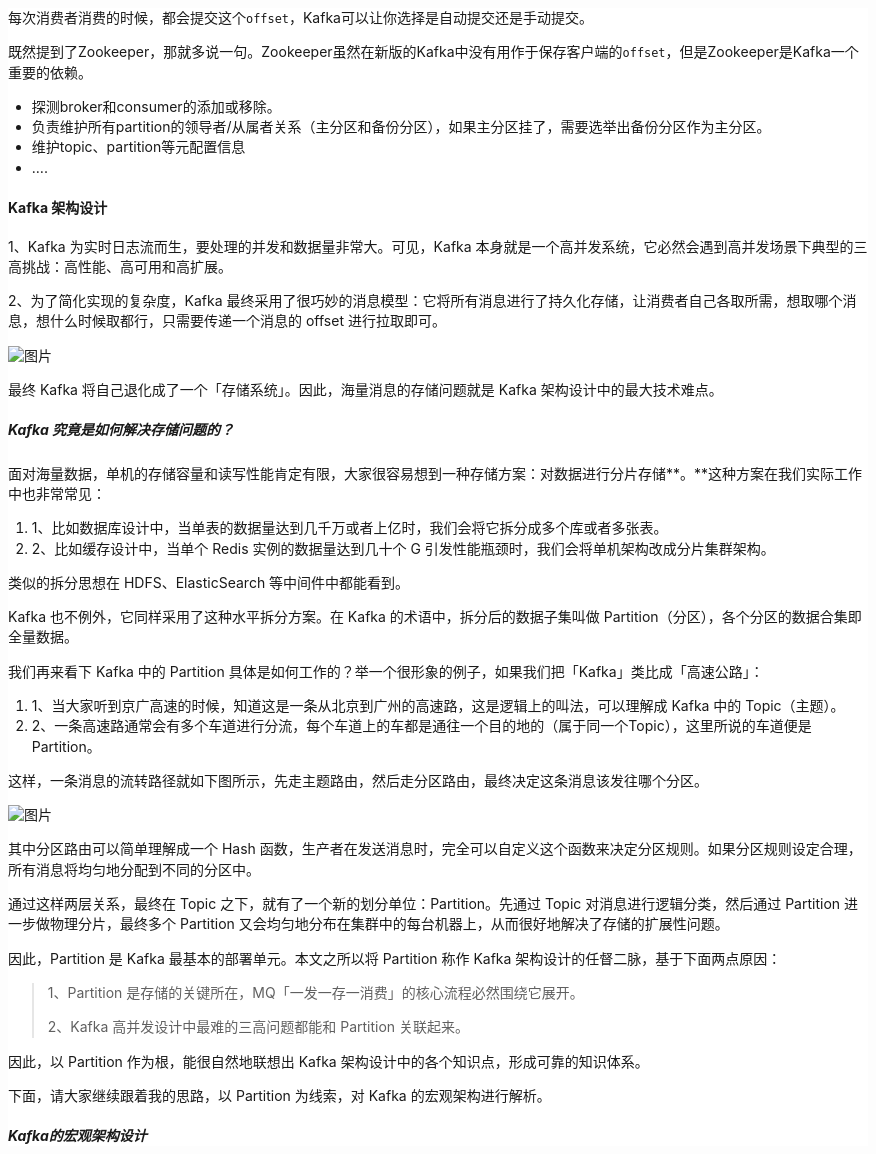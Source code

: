 每次消费者消费的时候，都会提交这个`offset`，Kafka可以让你选择是自动提交还是手动提交。

既然提到了Zookeeper，那就多说一句。Zookeeper虽然在新版的Kafka中没有用作于保存客户端的`offset`，但是Zookeeper是Kafka一个重要的依赖。

- 探测broker和consumer的添加或移除。
- 负责维护所有partition的领导者/从属者关系（主分区和备份分区），如果主分区挂了，需要选举出备份分区作为主分区。
- 维护topic、partition等元配置信息
- ….

#### Kafka 架构设计

1、Kafka 为实时日志流而生，要处理的并发和数据量非常大。可见，Kafka 本身就是一个高并发系统，它必然会遇到高并发场景下典型的三高挑战：高性能、高可用和高扩展。

2、为了简化实现的复杂度，Kafka 最终采用了很巧妙的消息模型：它将所有消息进行了持久化存储，让消费者自己各取所需，想取哪个消息，想什么时候取都行，只需要传递一个消息的 offset 进行拉取即可。

![图片](https://mmbiz.qpic.cn/mmbiz_png/AaabKZjib2kb2rHJ9nF8HA4uV5cgCpUMWhPlghE0S6mFhqgZ6Jb5YhYpdgm8P6gjWXVUC2D8UJ1icSJibyPRWFbOw/640?wx_fmt=png&wxfrom=5&wx_lazy=1&wx_co=1)

最终 Kafka 将自己退化成了一个「存储系统」。因此，海量消息的存储问题就是 Kafka 架构设计中的最大技术难点。



##### Kafka 究竟是如何解决存储问题的？

面对海量数据，单机的存储容量和读写性能肯定有限，大家很容易想到一种存储方案：对数据进行分片存储**。**这种方案在我们实际工作中也非常常见：

1. 1、比如数据库设计中，当单表的数据量达到几千万或者上亿时，我们会将它拆分成多个库或者多张表。
2. 2、比如缓存设计中，当单个 Redis 实例的数据量达到几十个 G 引发性能瓶颈时，我们会将单机架构改成分片集群架构。

类似的拆分思想在 HDFS、ElasticSearch 等中间件中都能看到。

Kafka 也不例外，它同样采用了这种水平拆分方案。在 Kafka 的术语中，拆分后的数据子集叫做 Partition（分区），各个分区的数据合集即全量数据。

我们再来看下 Kafka 中的 Partition 具体是如何工作的？举一个很形象的例子，如果我们把「Kafka」类比成「高速公路」：

1. 1、当大家听到京广高速的时候，知道这是一条从北京到广州的高速路，这是逻辑上的叫法，可以理解成 Kafka 中的 Topic（主题）。
2. 2、一条高速路通常会有多个车道进行分流，每个车道上的车都是通往一个目的地的（属于同一个Topic），这里所说的车道便是 Partition。

这样，一条消息的流转路径就如下图所示，先走主题路由，然后走分区路由，最终决定这条消息该发往哪个分区。

![图片](../_media/analysis/netty/640-1676454667326-48.png)

其中分区路由可以简单理解成一个 Hash 函数，生产者在发送消息时，完全可以自定义这个函数来决定分区规则。如果分区规则设定合理，所有消息将均匀地分配到不同的分区中。

通过这样两层关系，最终在 Topic 之下，就有了一个新的划分单位：Partition。先通过 Topic 对消息进行逻辑分类，然后通过 Partition 进一步做物理分片，最终多个 Partition 又会均匀地分布在集群中的每台机器上，从而很好地解决了存储的扩展性问题。

因此，Partition 是 Kafka 最基本的部署单元。本文之所以将 Partition 称作 Kafka 架构设计的任督二脉，基于下面两点原因：

> 1、Partition 是存储的关键所在，MQ「一发一存一消费」的核心流程必然围绕它展开。
>
> 2、Kafka 高并发设计中最难的三高问题都能和 Partition 关联起来。



因此，以 Partition 作为根，能很自然地联想出 Kafka 架构设计中的各个知识点，形成可靠的知识体系。

下面，请大家继续跟着我的思路，以 Partition 为线索，对 Kafka 的宏观架构进行解析。

##### Kafka的宏观架构设计 
